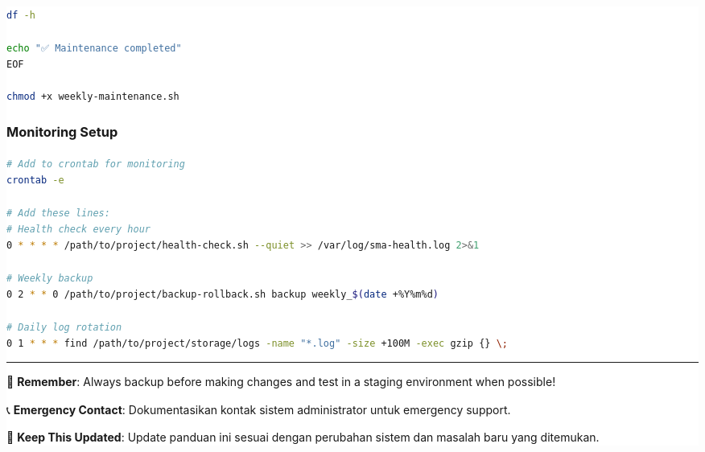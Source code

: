 ```bash
df -h

echo "✅ Maintenance completed"
EOF

chmod +x weekly-maintenance.sh
```

### Monitoring Setup
```bash
# Add to crontab for monitoring
crontab -e

# Add these lines:
# Health check every hour
0 * * * * /path/to/project/health-check.sh --quiet >> /var/log/sma-health.log 2>&1

# Weekly backup
0 2 * * 0 /path/to/project/backup-rollback.sh backup weekly_$(date +%Y%m%d)

# Daily log rotation
0 1 * * * find /path/to/project/storage/logs -name "*.log" -size +100M -exec gzip {} \;
```

---

🎯 **Remember**: Always backup before making changes and test in a staging environment when possible!

📞 **Emergency Contact**: Dokumentasikan kontak sistem administrator untuk emergency support.

🔄 **Keep This Updated**: Update panduan ini sesuai dengan perubahan sistem dan masalah baru yang ditemukan.